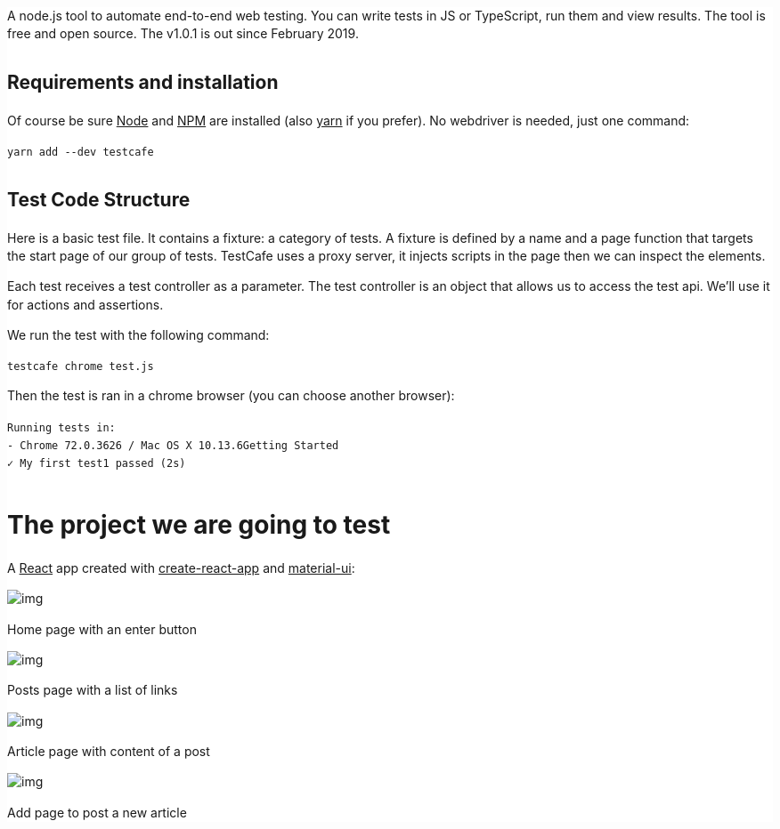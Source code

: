 A node.js tool to automate end-to-end web testing. You can write tests in JS or TypeScript, run them and view results. The tool is free and open source. The v1.0.1 is out since February 2019.

## Requirements and installation

Of course be sure [Node](https://nodejs.org/) and [NPM](https://www.npmjs.com/get-npm) are installed (also [yarn](https://yarnpkg.com/) if you prefer). No webdriver is needed, just one command:

```
yarn add --dev testcafe
```

## Test Code Structure

Here is a basic test file. It contains a fixture: a category of tests. A fixture is defined by a name and a page function that targets the start page of our group of tests. TestCafe uses a proxy server, it injects scripts in the page then we can inspect the elements.

Each test receives a test controller as a parameter. The test controller is an object that allows us to access the test api. We’ll use it for actions and assertions.

We run the test with the following command:

```
testcafe chrome test.js
```

Then the test is ran in a chrome browser (you can choose another browser):

```
Running tests in:
- Chrome 72.0.3626 / Mac OS X 10.13.6Getting Started
✓ My first test1 passed (2s)
```

# The project we are going to test

A [React](https://reactjs.org/) app created with [create-react-app](https://github.com/facebook/create-react-app) and [material-ui](https://material-ui.com/):

![img](https://miro.medium.com/max/1400/0*xO6lCR9laS_0Kza6)

Home page with an enter button

![img](https://miro.medium.com/max/1400/0*bAoaN46nMaxOEq-W)

Posts page with a list of links

![img](https://miro.medium.com/max/1400/0*YOBUaquZsEsWznGm)

Article page with content of a post

![img](https://miro.medium.com/max/1400/0*xGRkeAPJUjzbUbUJ)

Add page to post a new article
